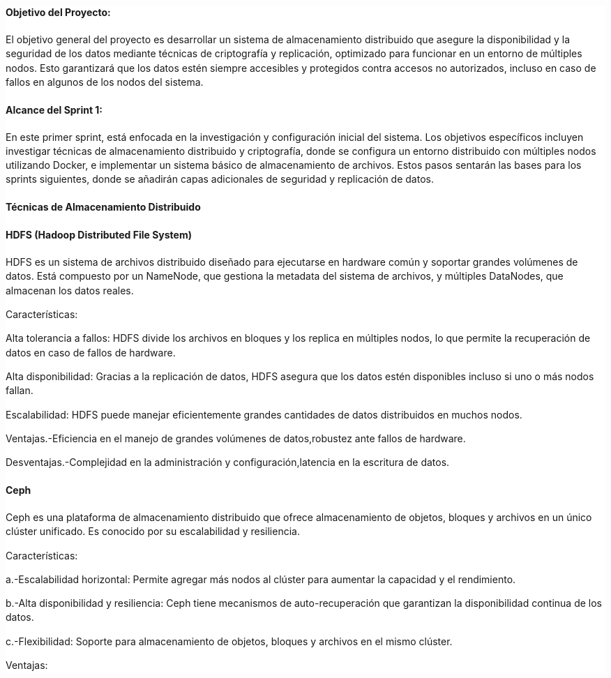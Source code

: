 #### Objetivo del Proyecto:

El objetivo general del proyecto es desarrollar un sistema de almacenamiento distribuido que asegure la disponibilidad y la seguridad de los datos mediante técnicas de criptografía y replicación, optimizado para funcionar en un entorno de múltiples nodos. Esto garantizará que los datos estén siempre accesibles y protegidos contra accesos no autorizados, incluso en caso de fallos en algunos de los nodos del sistema.

  

#### Alcance del Sprint 1:

  

En este primer sprint, está enfocada en la investigación y configuración inicial del sistema. Los objetivos específicos incluyen investigar técnicas de almacenamiento distribuido y criptografía, donde se  configura un entorno distribuido con múltiples nodos utilizando Docker, e implementar un sistema básico de almacenamiento de archivos. Estos pasos sentarán las bases para los sprints siguientes, donde se añadirán capas adicionales de seguridad y replicación de datos.

#### Técnicas de Almacenamiento Distribuido

#### HDFS (Hadoop Distributed File System)

HDFS es un sistema de archivos distribuido diseñado para ejecutarse en hardware común y soportar grandes volúmenes de datos. Está compuesto por un NameNode, que gestiona la metadata del sistema de archivos, y múltiples DataNodes, que almacenan los datos reales.

Características:

Alta tolerancia a fallos: HDFS divide los archivos en bloques y los replica en múltiples nodos, lo que permite la recuperación de datos en caso de fallos de hardware.

Alta disponibilidad: Gracias a la replicación de datos, HDFS asegura que los datos estén disponibles incluso si uno o más nodos fallan.

Escalabilidad: HDFS puede manejar eficientemente grandes cantidades de datos distribuidos en muchos nodos.

Ventajas.-Eficiencia en el manejo de grandes volúmenes de datos,robustez ante fallos de hardware.

Desventajas.-Complejidad en la administración y configuración,latencia en la escritura de datos.

#### Ceph

Ceph es una plataforma de almacenamiento distribuido que ofrece almacenamiento de objetos, bloques y archivos en un único clúster unificado. Es conocido por su escalabilidad y resiliencia.

Características:

a.-Escalabilidad horizontal: Permite agregar más nodos al clúster para aumentar la capacidad y el rendimiento.

b.-Alta disponibilidad y resiliencia: Ceph tiene mecanismos de auto-recuperación que garantizan la disponibilidad continua de los datos.

c.-Flexibilidad: Soporte para almacenamiento de objetos, bloques y archivos en el mismo clúster.

Ventajas:
